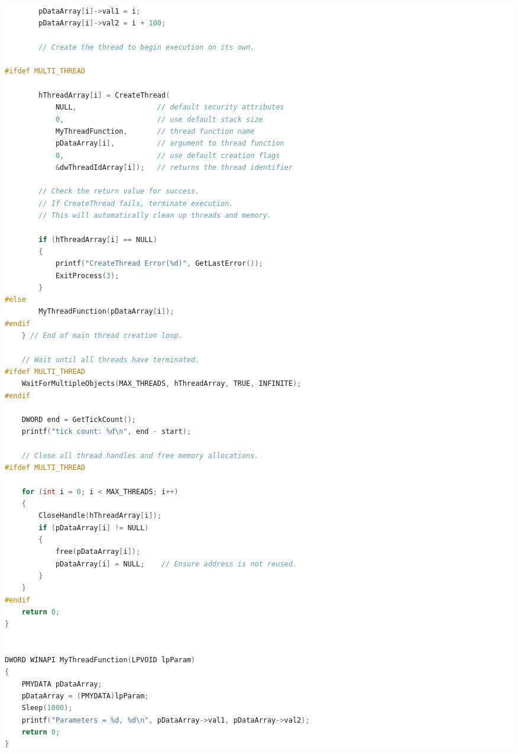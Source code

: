 ```c++
        pDataArray[i]->val1 = i;
        pDataArray[i]->val2 = i + 100;

        // Create the thread to begin execution on its own.

#ifdef MULTI_THREAD

        hThreadArray[i] = CreateThread(
            NULL,                   // default security attributes
            0,                      // use default stack size  
            MyThreadFunction,       // thread function name
            pDataArray[i],          // argument to thread function
            0,                      // use default creation flags
            &dwThreadIdArray[i]);   // returns the thread identifier

        // Check the return value for success.
        // If CreateThread fails, terminate execution. 
        // This will automatically clean up threads and memory. 

        if (hThreadArray[i] == NULL)
        {
            printf("CreateThread Error(%d)", GetLastError());
            ExitProcess(3);
        }
#else
        MyThreadFunction(pDataArray[i]);
#endif
    } // End of main thread creation loop.

    // Wait until all threads have terminated.
#ifdef MULTI_THREAD
    WaitForMultipleObjects(MAX_THREADS, hThreadArray, TRUE, INFINITE);
#endif

    DWORD end = GetTickCount();
    printf("tick count: %d\n", end - start);

    // Close all thread handles and free memory allocations.
#ifdef MULTI_THREAD

    for (int i = 0; i < MAX_THREADS; i++)
    {
        CloseHandle(hThreadArray[i]);
        if (pDataArray[i] != NULL)
        {
            free(pDataArray[i]);
            pDataArray[i] = NULL;    // Ensure address is not reused.
        }
    }
#endif
    return 0;
}


DWORD WINAPI MyThreadFunction(LPVOID lpParam)
{
    PMYDATA pDataArray;
    pDataArray = (PMYDATA)lpParam;
    Sleep(1000);
    printf("Parameters = %d, %d\n", pDataArray->val1, pDataArray->val2);
    return 0;
}

```